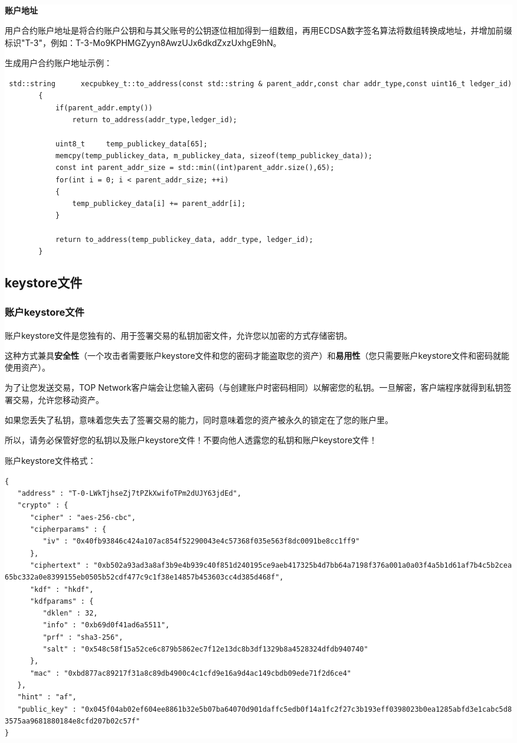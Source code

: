 **账户地址**

用户合约账户地址是将合约账户公钥和与其父账号的公钥逐位相加得到一组数组，再用ECDSA数字签名算法将数组转换成地址，并增加前缀标识"T-3"，例如：T-3-Mo9KPHMGZyyn8AwzUJx6dkdZxzUxhgE9hN。<br/>

生成用户合约账户地址示例：

```
 std::string      xecpubkey_t::to_address(const std::string & parent_addr,const char addr_type,const uint16_t ledger_id)
        {
            if(parent_addr.empty())
                return to_address(addr_type,ledger_id);

            uint8_t     temp_publickey_data[65];
            memcpy(temp_publickey_data, m_publickey_data, sizeof(temp_publickey_data));
            const int parent_addr_size = std::min((int)parent_addr.size(),65);
            for(int i = 0; i < parent_addr_size; ++i)
            {
                temp_publickey_data[i] += parent_addr[i];
            }
            
            return to_address(temp_publickey_data, addr_type, ledger_id);
        }
```

## keystore文件

### 账户keystore文件

账户keystore文件是您独有的、用于签署交易的私钥加密文件，允许您以加密的方式存储密钥。

这种方式兼具**安全性**（一个攻击者需要账户keystore文件和您的密码才能盗取您的资产）和**易用性**（您只需要账户keystore文件和密码就能使用资产）。

为了让您发送交易，TOP Network客户端会让您输入密码（与创建账户时密码相同）以解密您的私钥。一旦解密，客户端程序就得到私钥签署交易，允许您移动资产。

如果您丢失了私钥，意味着您失去了签署交易的能力，同时意味着您的资产被永久的锁定在了您的账户里。

所以，请务必保管好您的私钥以及账户keystore文件！不要向他人透露您的私钥和账户keystore文件！

账户keystore文件格式：

```
{
   "address" : "T-0-LWkTjhseZj7tPZkXwifoTPm2dUJY63jdEd",
   "crypto" : {
      "cipher" : "aes-256-cbc",
      "cipherparams" : {
         "iv" : "0x40fb93846c424a107ac854f52290043e4c57368f035e563f8dc0091be8cc1ff9"
      },
      "ciphertext" : "0xb502a93ad3a8af3b9e4b939c40f851d240195ce9aeb417325b4d7bb64a7198f376a001a0a03f4a5b1d61af7b4c5b2cea65bc332a0e8399155eb0505b52cdf477c9c1f38e14857b453603cc4d385d468f",
      "kdf" : "hkdf",
      "kdfparams" : {
         "dklen" : 32,
         "info" : "0xb69d0f41ad6a5511",
         "prf" : "sha3-256",
         "salt" : "0x548c58f15a52ce6c879b5862ec7f12e13dc8b3df1329b8a4528324dfdb940740"
      },
      "mac" : "0xbd877ac89217f31a8c89db4900c4c1cfd9e16a9d4ac149cbdb09ede71f2d6ce4"
   },
   "hint" : "af",
   "public_key" : "0x045f04ab02ef604ee8861b32e5b07ba64070d901daffc5edb0f14a1fc2f27c3b193eff0398023b0ea1285abfd3e1cabc5d83575aa9681880184e8cfd207b02c57f"
}
```
